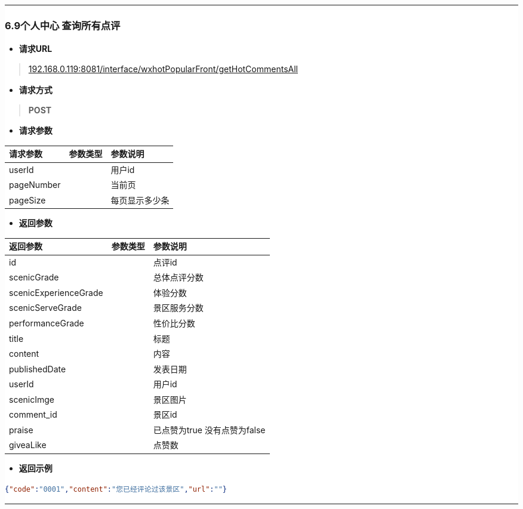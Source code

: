 ------

### 6.9个人中心 查询所有点评

- **请求URL**

> [192.168.0.119:8081/interface/wxhotPopularFront/getHotCommentsAll](#)

- **请求方式** 

> **POST**

- **请求参数**

| 请求参数|参数类型|参数说明|
| :-------- | :--------| :------ |
| userId |      | 用户id |
| pageNumber |      | 当前页 |
| pageSize |      | 每页显示多少条 |

- **返回参数**

| 返回参数      |     参数类型 |   参数说明   |
| :-------- | :--------| :------- |
| id|   |  点评id |
| scenicGrade |   |  总体点评分数  |
| scenicExperienceGrade|   |  体验分数 |
| scenicServeGrade|   |  景区服务分数 |
| performanceGrade|   |  性价比分数 |
| title |   |  标题 |
| content |   |  内容 |
| publishedDate |   |  发表日期 |
| userId |   |  用户id |
| scenicImge |   |  景区图片 |
| comment_id |   |  景区id |
| praise |   |  已点赞为true 没有点赞为false |
| giveaLike |   |  点赞数 |

- **返回示例**

``` json
{"code":"0001","content":"您已经评论过该景区","url":""}
```

------
